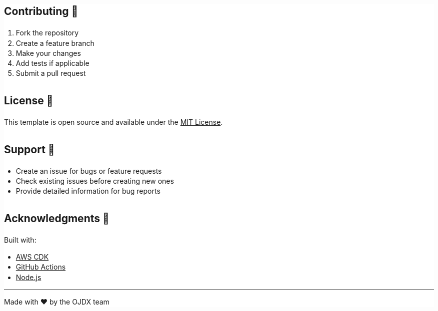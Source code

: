 ## Contributing 🤝

1. Fork the repository
2. Create a feature branch
3. Make your changes
4. Add tests if applicable
5. Submit a pull request

## License 📄

This template is open source and available under the [MIT License](LICENSE).

## Support 💬

- Create an issue for bugs or feature requests
- Check existing issues before creating new ones
- Provide detailed information for bug reports

## Acknowledgments 🙏

Built with:
- [AWS CDK](https://aws.amazon.com/cdk/)
- [GitHub Actions](https://github.com/features/actions)
- [Node.js](https://nodejs.org/)

---

Made with ❤️ by the OJDX team